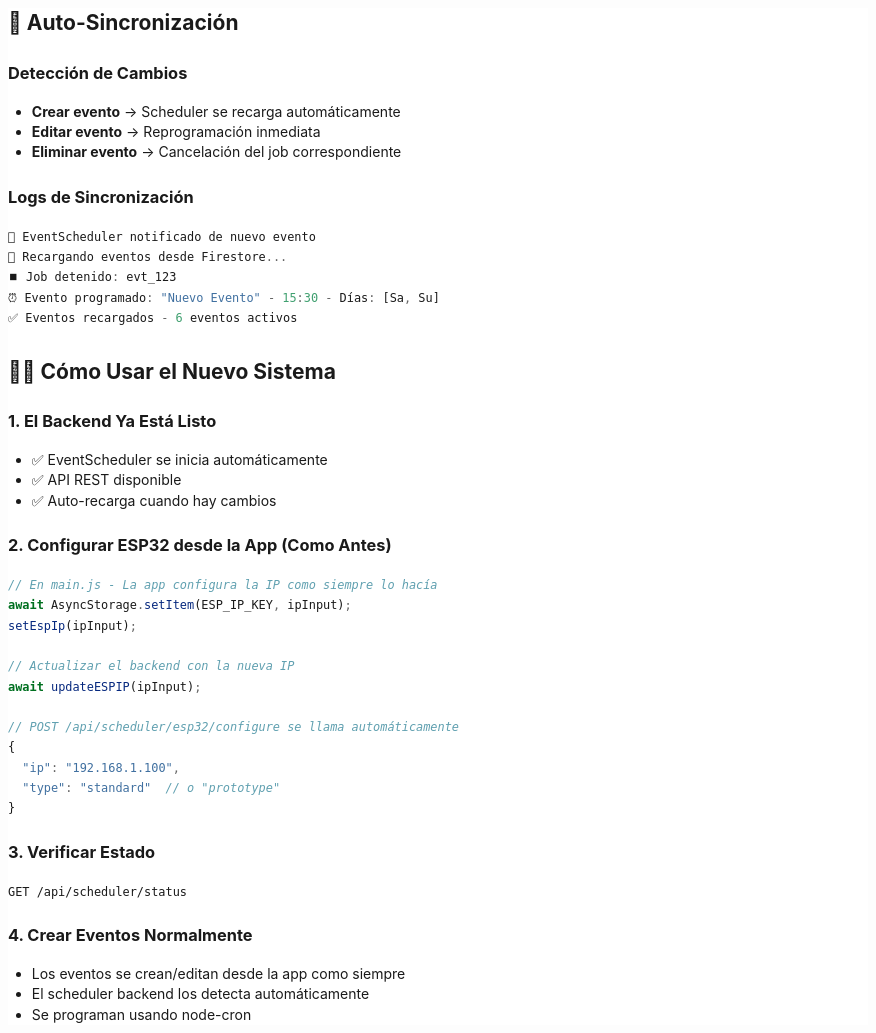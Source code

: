 ## 🔄 **Auto-Sincronización**

### **Detección de Cambios**
- **Crear evento** → Scheduler se recarga automáticamente
- **Editar evento** → Reprogramación inmediata
- **Eliminar evento** → Cancelación del job correspondiente

### **Logs de Sincronización**
```javascript
📅 EventScheduler notificado de nuevo evento
🔄 Recargando eventos desde Firestore...
⏹️ Job detenido: evt_123
⏰ Evento programado: "Nuevo Evento" - 15:30 - Días: [Sa, Su]
✅ Eventos recargados - 6 eventos activos
```

## 🏃‍♂️ **Cómo Usar el Nuevo Sistema**

### **1. El Backend Ya Está Listo**
- ✅ EventScheduler se inicia automáticamente
- ✅ API REST disponible
- ✅ Auto-recarga cuando hay cambios

### **2. Configurar ESP32 desde la App (Como Antes)**
```javascript
// En main.js - La app configura la IP como siempre lo hacía
await AsyncStorage.setItem(ESP_IP_KEY, ipInput);
setEspIp(ipInput);

// Actualizar el backend con la nueva IP
await updateESPIP(ipInput);

// POST /api/scheduler/esp32/configure se llama automáticamente
{
  "ip": "192.168.1.100",
  "type": "standard"  // o "prototype"
}
```

### **3. Verificar Estado**
```http
GET /api/scheduler/status
```

### **4. Crear Eventos Normalmente**
- Los eventos se crean/editan desde la app como siempre
- El scheduler backend los detecta automáticamente
- Se programan usando node-cron
